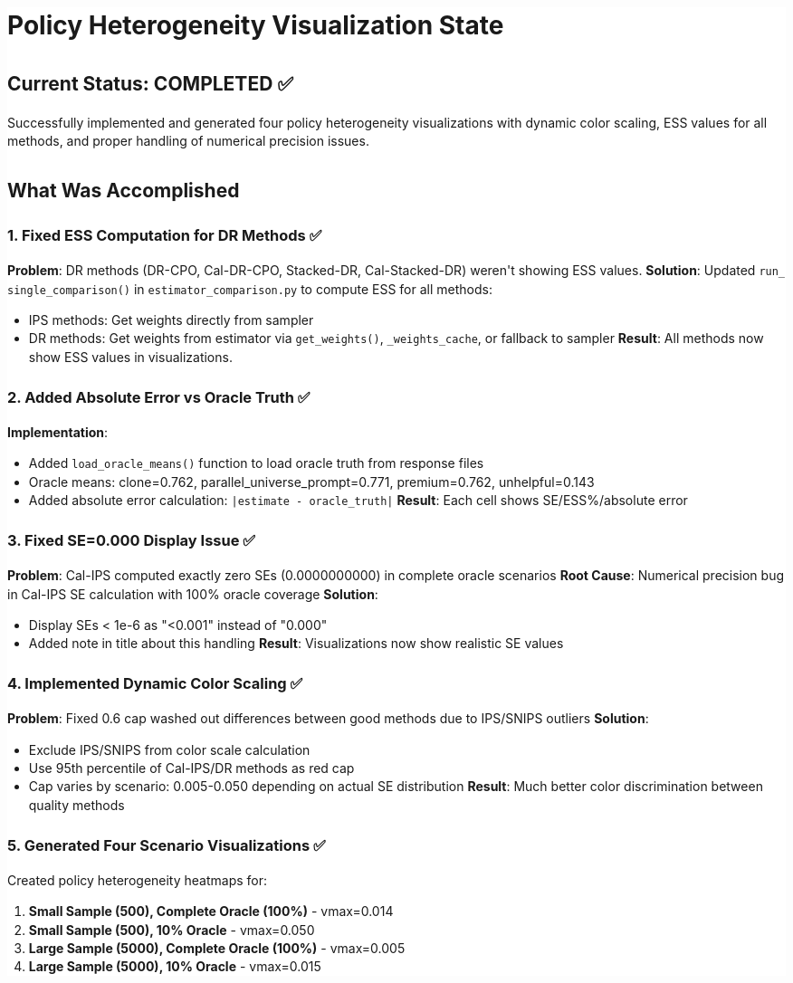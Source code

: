 # Policy Heterogeneity Visualization State

## Current Status: COMPLETED ✅

Successfully implemented and generated four policy heterogeneity visualizations with dynamic color scaling, ESS values for all methods, and proper handling of numerical precision issues.

## What Was Accomplished

### 1. Fixed ESS Computation for DR Methods ✅
**Problem**: DR methods (DR-CPO, Cal-DR-CPO, Stacked-DR, Cal-Stacked-DR) weren't showing ESS values.
**Solution**: Updated `run_single_comparison()` in `estimator_comparison.py` to compute ESS for all methods:
- IPS methods: Get weights directly from sampler
- DR methods: Get weights from estimator via `get_weights()`, `_weights_cache`, or fallback to sampler
**Result**: All methods now show ESS values in visualizations.

### 2. Added Absolute Error vs Oracle Truth ✅
**Implementation**: 
- Added `load_oracle_means()` function to load oracle truth from response files
- Oracle means: clone=0.762, parallel_universe_prompt=0.771, premium=0.762, unhelpful=0.143
- Added absolute error calculation: `|estimate - oracle_truth|`
**Result**: Each cell shows SE/ESS%/absolute error

### 3. Fixed SE=0.000 Display Issue ✅
**Problem**: Cal-IPS computed exactly zero SEs (0.0000000000) in complete oracle scenarios
**Root Cause**: Numerical precision bug in Cal-IPS SE calculation with 100% oracle coverage
**Solution**: 
- Display SEs < 1e-6 as "<0.001" instead of "0.000"
- Added note in title about this handling
**Result**: Visualizations now show realistic SE values

### 4. Implemented Dynamic Color Scaling ✅
**Problem**: Fixed 0.6 cap washed out differences between good methods due to IPS/SNIPS outliers
**Solution**: 
- Exclude IPS/SNIPS from color scale calculation
- Use 95th percentile of Cal-IPS/DR methods as red cap
- Cap varies by scenario: 0.005-0.050 depending on actual SE distribution
**Result**: Much better color discrimination between quality methods

### 5. Generated Four Scenario Visualizations ✅
Created policy heterogeneity heatmaps for:
1. **Small Sample (500), Complete Oracle (100%)** - vmax=0.014
2. **Small Sample (500), 10% Oracle** - vmax=0.050  
3. **Large Sample (5000), Complete Oracle (100%)** - vmax=0.005
4. **Large Sample (5000), 10% Oracle** - vmax=0.015
